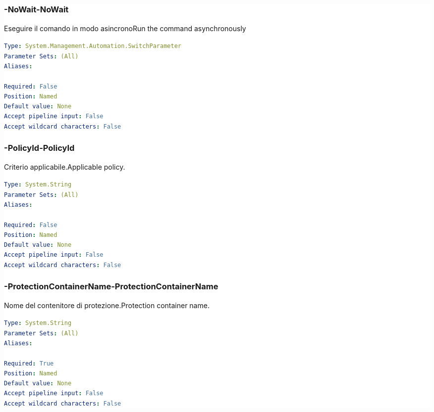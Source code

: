 ### <span data-ttu-id="209cc-119">-NoWait</span><span class="sxs-lookup"><span data-stu-id="209cc-119">-NoWait</span></span>
<span data-ttu-id="209cc-120">Eseguire il comando in modo asincrono</span><span class="sxs-lookup"><span data-stu-id="209cc-120">Run the command asynchronously</span></span>

```yaml
Type: System.Management.Automation.SwitchParameter
Parameter Sets: (All)
Aliases:

Required: False
Position: Named
Default value: None
Accept pipeline input: False
Accept wildcard characters: False
```

### <span data-ttu-id="209cc-121">-PolicyId</span><span class="sxs-lookup"><span data-stu-id="209cc-121">-PolicyId</span></span>
<span data-ttu-id="209cc-122">Criterio applicabile.</span><span class="sxs-lookup"><span data-stu-id="209cc-122">Applicable policy.</span></span>

```yaml
Type: System.String
Parameter Sets: (All)
Aliases:

Required: False
Position: Named
Default value: None
Accept pipeline input: False
Accept wildcard characters: False
```

### <span data-ttu-id="209cc-123">-ProtectionContainerName</span><span class="sxs-lookup"><span data-stu-id="209cc-123">-ProtectionContainerName</span></span>
<span data-ttu-id="209cc-124">Nome del contenitore di protezione.</span><span class="sxs-lookup"><span data-stu-id="209cc-124">Protection container name.</span></span>

```yaml
Type: System.String
Parameter Sets: (All)
Aliases:

Required: True
Position: Named
Default value: None
Accept pipeline input: False
Accept wildcard characters: False
```
